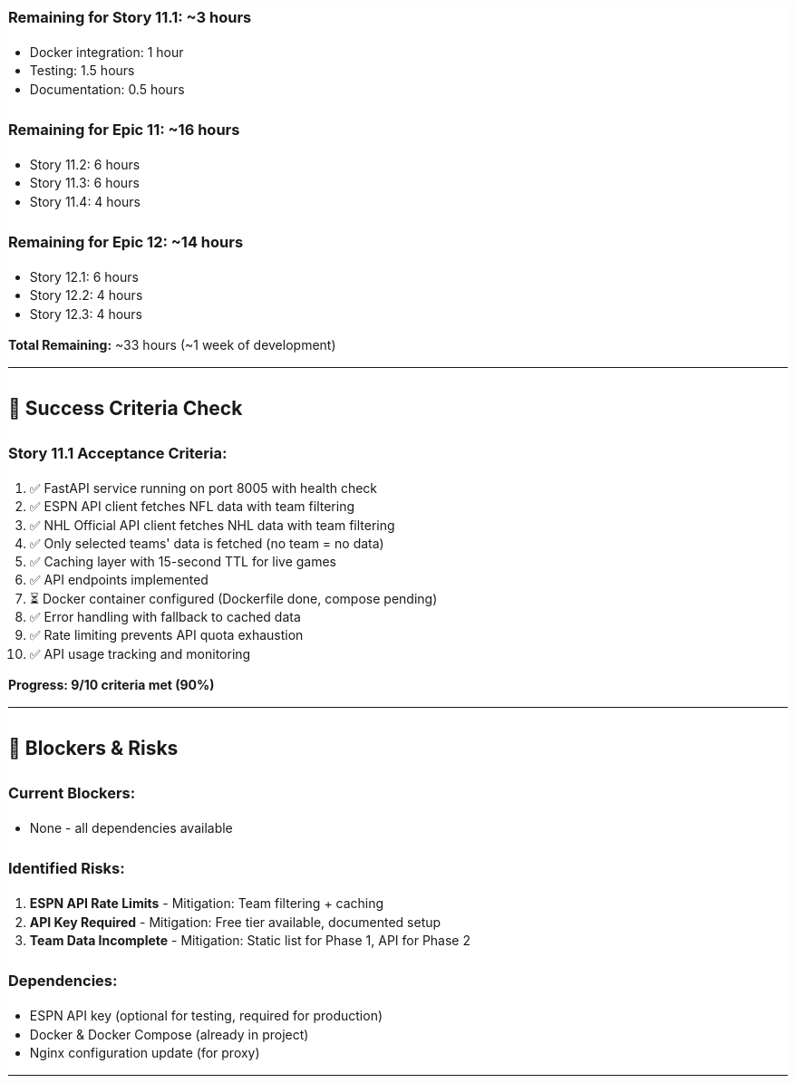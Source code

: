 ### Remaining for Story 11.1: ~3 hours
- Docker integration: 1 hour
- Testing: 1.5 hours
- Documentation: 0.5 hours

### Remaining for Epic 11: ~16 hours
- Story 11.2: 6 hours
- Story 11.3: 6 hours
- Story 11.4: 4 hours

### Remaining for Epic 12: ~14 hours
- Story 12.1: 6 hours
- Story 12.2: 4 hours
- Story 12.3: 4 hours

**Total Remaining:** ~33 hours (~1 week of development)

---

## 🎯 Success Criteria Check

### Story 11.1 Acceptance Criteria:
1. ✅ FastAPI service running on port 8005 with health check
2. ✅ ESPN API client fetches NFL data with team filtering
3. ✅ NHL Official API client fetches NHL data with team filtering
4. ✅ Only selected teams' data is fetched (no team = no data)
5. ✅ Caching layer with 15-second TTL for live games
6. ✅ API endpoints implemented
7. ⏳ Docker container configured (Dockerfile done, compose pending)
8. ✅ Error handling with fallback to cached data
9. ✅ Rate limiting prevents API quota exhaustion
10. ✅ API usage tracking and monitoring

**Progress: 9/10 criteria met (90%)**

---

## 🚨 Blockers & Risks

### Current Blockers:
- None - all dependencies available

### Identified Risks:
1. **ESPN API Rate Limits** - Mitigation: Team filtering + caching
2. **API Key Required** - Mitigation: Free tier available, documented setup
3. **Team Data Incomplete** - Mitigation: Static list for Phase 1, API for Phase 2

### Dependencies:
- ESPN API key (optional for testing, required for production)
- Docker & Docker Compose (already in project)
- Nginx configuration update (for proxy)

---